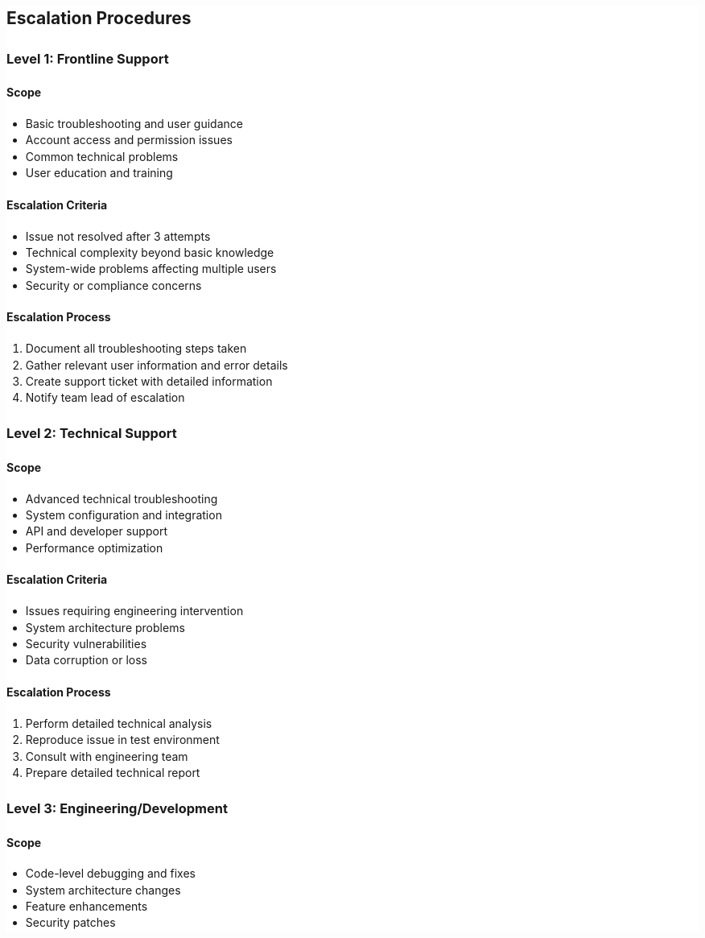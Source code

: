 
## Escalation Procedures

### Level 1: Frontline Support

#### Scope
- Basic troubleshooting and user guidance
- Account access and permission issues
- Common technical problems
- User education and training

#### Escalation Criteria
- Issue not resolved after 3 attempts
- Technical complexity beyond basic knowledge
- System-wide problems affecting multiple users
- Security or compliance concerns

#### Escalation Process
1. Document all troubleshooting steps taken
2. Gather relevant user information and error details
3. Create support ticket with detailed information
4. Notify team lead of escalation

### Level 2: Technical Support

#### Scope
- Advanced technical troubleshooting
- System configuration and integration
- API and developer support
- Performance optimization

#### Escalation Criteria
- Issues requiring engineering intervention
- System architecture problems
- Security vulnerabilities
- Data corruption or loss

#### Escalation Process
1. Perform detailed technical analysis
2. Reproduce issue in test environment
3. Consult with engineering team
4. Prepare detailed technical report

### Level 3: Engineering/Development

#### Scope
- Code-level debugging and fixes
- System architecture changes
- Feature enhancements
- Security patches
